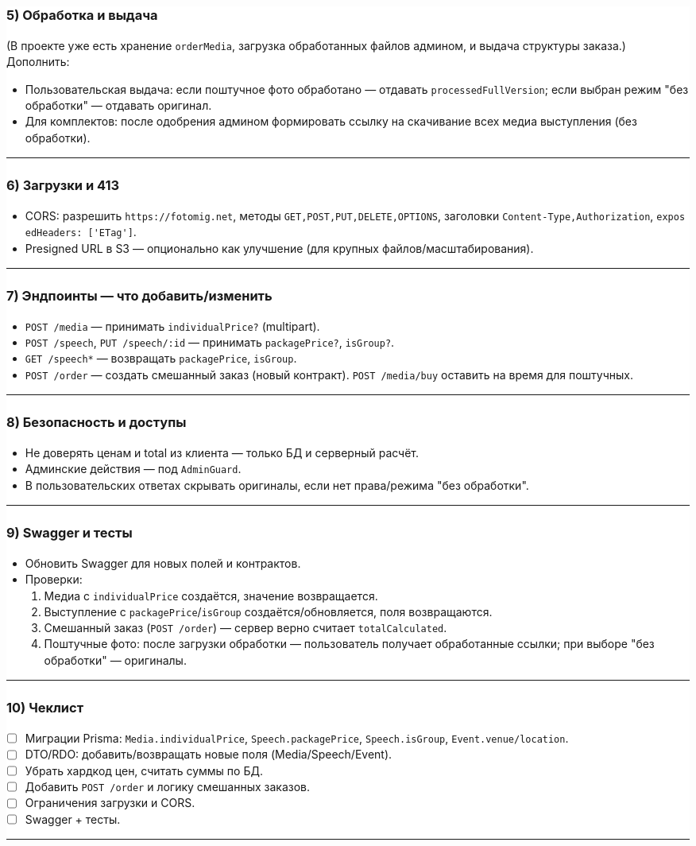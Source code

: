 ### 5) Обработка и выдача
(В проекте уже есть хранение `orderMedia`, загрузка обработанных файлов админом, и выдача структуры заказа.)
Дополнить:
- Пользовательская выдача: если поштучное фото обработано — отдавать `processedFullVersion`; если выбран режим "без обработки" — отдавать оригинал.
- Для комплектов: после одобрения админом формировать ссылку на скачивание всех медиа выступления (без обработки).

---

### 6) Загрузки и 413
- CORS: разрешить `https://fotomig.net`, методы `GET,POST,PUT,DELETE,OPTIONS`, заголовки `Content-Type,Authorization`, `exposedHeaders: ['ETag']`.
- Presigned URL в S3 — опционально как улучшение (для крупных файлов/масштабирования).

---

### 7) Эндпоинты — что добавить/изменить
- `POST /media` — принимать `individualPrice?` (multipart).
- `POST /speech`, `PUT /speech/:id` — принимать `packagePrice?`, `isGroup?`.
- `GET /speech*` — возвращать `packagePrice`, `isGroup`.
- `POST /order` — создать смешанный заказ (новый контракт). `POST /media/buy` оставить на время для поштучных.

---

### 8) Безопасность и доступы
- Не доверять ценам и total из клиента — только БД и серверный расчёт.
- Админские действия — под `AdminGuard`.
- В пользовательских ответах скрывать оригиналы, если нет права/режима "без обработки".

---

### 9) Swagger и тесты
- Обновить Swagger для новых полей и контрактов.
- Проверки:
  1) Медиа с `individualPrice` создаётся, значение возвращается.
  2) Выступление с `packagePrice`/`isGroup` создаётся/обновляется, поля возвращаются.
  3) Смешанный заказ (`POST /order`) — сервер верно считает `totalCalculated`.
  4) Поштучные фото: после загрузки обработки — пользователь получает обработанные ссылки; при выборе "без обработки" — оригиналы.

---

### 10) Чеклист
- [ ] Миграции Prisma: `Media.individualPrice`, `Speech.packagePrice`, `Speech.isGroup`, `Event.venue/location`.
- [ ] DTO/RDO: добавить/возвращать новые поля (Media/Speech/Event).
- [ ] Убрать хардкод цен, считать суммы по БД.
- [ ] Добавить `POST /order` и логику смешанных заказов.
- [ ] Ограничения загрузки и CORS.
- [ ] Swagger + тесты.

---